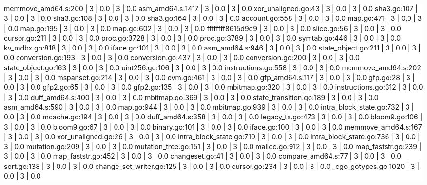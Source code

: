memmove_amd64.s:200                                 |      3 |   0.0 |   3 |   0.0
asm_amd64.s:1417                                    |      3 |   0.0 |   3 |   0.0
xor_unaligned.go:43                                 |      3 |   0.0 |   3 |   0.0
sha3.go:107                                         |      3 |   0.0 |   3 |   0.0
sha3.go:108                                         |      3 |   0.0 |   3 |   0.0
sha3.go:164                                         |      3 |   0.0 |   3 |   0.0
account.go:558                                      |      3 |   0.0 |   3 |   0.0
map.go:471                                          |      3 |   0.0 |   3 |   0.0
map.go:195                                          |      3 |   0.0 |   3 |   0.0
map.go:602                                          |      3 |   0.0 |   3 |   0.0
ffffffff8615d9d9                                    |      3 |   0.0 |   3 |   0.0
slice.go:56                                         |      3 |   0.0 |   3 |   0.0
cursor.go:211                                       |      3 |   0.0 |   3 |   0.0
proc.go:3728                                        |      3 |   0.0 |   3 |   0.0
proc.go:3789                                        |      3 |   0.0 |   3 |   0.0
symtab.go:446                                       |      3 |   0.0 |   3 |   0.0
kv_mdbx.go:818                                      |      3 |   0.0 |   3 |   0.0
iface.go:101                                        |      3 |   0.0 |   3 |   0.0
asm_amd64.s:946                                     |      3 |   0.0 |   3 |   0.0
state_object.go:211                                 |      3 |   0.0 |   3 |   0.0
conversion.go:193                                   |      3 |   0.0 |   3 |   0.0
conversion.go:437                                   |      3 |   0.0 |   3 |   0.0
conversion.go:200                                   |      3 |   0.0 |   3 |   0.0
state_object.go:163                                 |      3 |   0.0 |   3 |   0.0
uint256.go:106                                      |      3 |   0.0 |   3 |   0.0
instructions.go:558                                 |      3 |   0.0 |   3 |   0.0
memmove_amd64.s:202                                 |      3 |   0.0 |   3 |   0.0
mspanset.go:214                                     |      3 |   0.0 |   3 |   0.0
evm.go:461                                          |      3 |   0.0 |   3 |   0.0
gfp_amd64.s:117                                     |      3 |   0.0 |   3 |   0.0
gfp.go:28                                           |      3 |   0.0 |   3 |   0.0
gfp2.go:65                                          |      3 |   0.0 |   3 |   0.0
gfp2.go:135                                         |      3 |   0.0 |   3 |   0.0
mbitmap.go:320                                      |      3 |   0.0 |   3 |   0.0
instructions.go:312                                 |      3 |   0.0 |   3 |   0.0
duff_amd64.s:400                                    |      3 |   0.0 |   3 |   0.0
mbitmap.go:369                                      |      3 |   0.0 |   3 |   0.0
state_transition.go:189                             |      3 |   0.0 |   3 |   0.0
asm_amd64.s:590                                     |      3 |   0.0 |   3 |   0.0
map.go:944                                          |      3 |   0.0 |   3 |   0.0
mbitmap.go:939                                      |      3 |   0.0 |   3 |   0.0
intra_block_state.go:732                            |      3 |   0.0 |   3 |   0.0
mcache.go:194                                       |      3 |   0.0 |   3 |   0.0
duff_amd64.s:358                                    |      3 |   0.0 |   3 |   0.0
legacy_tx.go:473                                    |      3 |   0.0 |   3 |   0.0
bloom9.go:106                                       |      3 |   0.0 |   3 |   0.0
bloom9.go:67                                        |      3 |   0.0 |   3 |   0.0
binary.go:101                                       |      3 |   0.0 |   3 |   0.0
iface.go:100                                        |      3 |   0.0 |   3 |   0.0
memmove_amd64.s:167                                 |      3 |   0.0 |   3 |   0.0
xor_unaligned.go:26                                 |      3 |   0.0 |   3 |   0.0
intra_block_state.go:710                            |      3 |   0.0 |   3 |   0.0
intra_block_state.go:736                            |      3 |   0.0 |   3 |   0.0
mutation.go:209                                     |      3 |   0.0 |   3 |   0.0
mutation_tree.go:151                                |      3 |   0.0 |   3 |   0.0
malloc.go:912                                       |      3 |   0.0 |   3 |   0.0
map_faststr.go:239                                  |      3 |   0.0 |   3 |   0.0
map_faststr.go:452                                  |      3 |   0.0 |   3 |   0.0
changeset.go:41                                     |      3 |   0.0 |   3 |   0.0
compare_amd64.s:77                                  |      3 |   0.0 |   3 |   0.0
sort.go:138                                         |      3 |   0.0 |   3 |   0.0
change_set_writer.go:125                            |      3 |   0.0 |   3 |   0.0
cursor.go:234                                       |      3 |   0.0 |   3 |   0.0
_cgo_gotypes.go:1020                                |      3 |   0.0 |   3 |   0.0